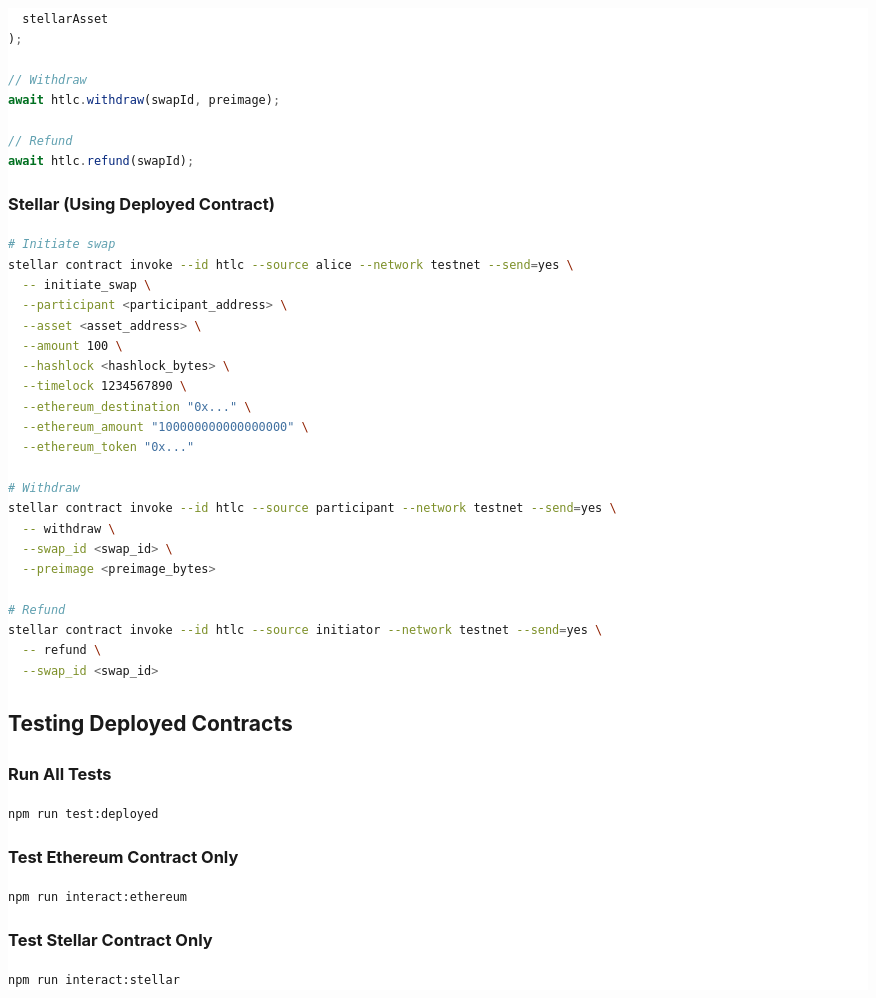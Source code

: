 ```javascript
  stellarAsset
);

// Withdraw
await htlc.withdraw(swapId, preimage);

// Refund
await htlc.refund(swapId);
```

### Stellar (Using Deployed Contract)
```bash
# Initiate swap
stellar contract invoke --id htlc --source alice --network testnet --send=yes \
  -- initiate_swap \
  --participant <participant_address> \
  --asset <asset_address> \
  --amount 100 \
  --hashlock <hashlock_bytes> \
  --timelock 1234567890 \
  --ethereum_destination "0x..." \
  --ethereum_amount "100000000000000000" \
  --ethereum_token "0x..."

# Withdraw
stellar contract invoke --id htlc --source participant --network testnet --send=yes \
  -- withdraw \
  --swap_id <swap_id> \
  --preimage <preimage_bytes>

# Refund
stellar contract invoke --id htlc --source initiator --network testnet --send=yes \
  -- refund \
  --swap_id <swap_id>
```

## Testing Deployed Contracts

### Run All Tests
```bash
npm run test:deployed
```

### Test Ethereum Contract Only
```bash
npm run interact:ethereum
```

### Test Stellar Contract Only
```bash
npm run interact:stellar
```
